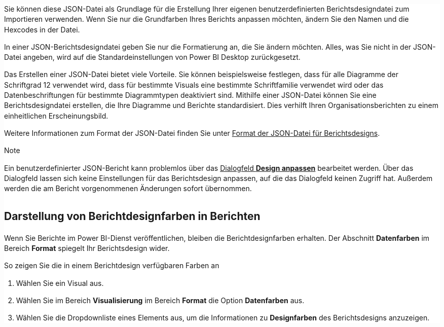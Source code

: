 Sie können diese JSON-Datei als Grundlage für die Erstellung Ihrer eigenen benutzerdefinierten Berichtsdesigndatei zum Importieren verwenden. Wenn Sie nur die Grundfarben Ihres Berichts anpassen möchten, ändern Sie den Namen und die Hexcodes in der Datei.

In einer JSON-Berichtsdesigndatei geben Sie nur die Formatierung an, die Sie ändern möchten. Alles, was Sie nicht in der JSON-Datei angeben, wird auf die Standardeinstellungen von Power BI Desktop zurückgesetzt.

Das Erstellen einer JSON-Datei bietet viele Vorteile. Sie können beispielsweise festlegen, dass für alle Diagramme der Schriftgrad 12 verwendet wird, dass für bestimmte Visuals eine bestimmte Schriftfamilie verwendet wird oder das Datenbeschriftungen für bestimmte Diagrammtypen deaktiviert sind. Mithilfe einer JSON-Datei können Sie eine Berichtsdesigndatei erstellen, die Ihre Diagramme und Berichte standardisiert. Dies verhilft Ihren Organisationsberichten zu einem einheitlichen Erscheinungsbild.

Weitere Informationen zum Format der JSON-Datei finden Sie unter [Format der JSON-Datei für Berichtsdesigns](#report-theme-json-file-format).

> [!NOTE]
> Ein benutzerdefinierter JSON-Bericht kann problemlos über das [Dialogfeld **Design anpassen**](#create-and-customize-a-theme-in-power-bi-desktop) bearbeitet werden.  Über das Dialogfeld lassen sich keine Einstellungen für das Berichtsdesign anpassen, auf die das Dialogfeld keinen Zugriff hat. Außerdem werden die am Bericht vorgenommenen Änderungen sofort übernommen.

## <a name="how-report-theme-colors-stick-with-your-reports"></a>Darstellung von Berichtdesignfarben in Berichten

Wenn Sie Berichte im Power BI-Dienst veröffentlichen, bleiben die Berichtdesignfarben erhalten. Der Abschnitt **Datenfarben** im Bereich **Format** spiegelt Ihr Berichtsdesign wider.

So zeigen Sie die in einem Berichtdesign verfügbaren Farben an

1. Wählen Sie ein Visual aus.

2. Wählen Sie im Bereich **Visualisierung** im Bereich **Format** die Option **Datenfarben** aus.

3. Wählen Sie die Dropdownliste eines Elements aus, um die Informationen zu **Designfarben** des Berichtsdesigns anzuzeigen.
